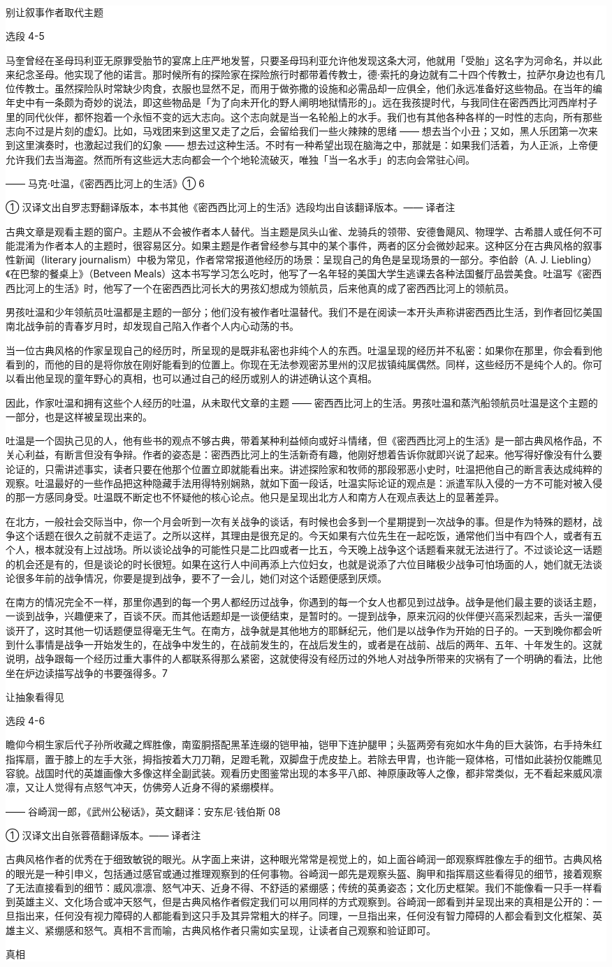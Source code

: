 别让叙事作者取代主题

选段 4-5

马奎曾经在圣母玛利亚无原罪受胎节的宴席上庄严地发誓，只要圣母玛利亚允许他发现这条大河，他就用「受胎」这名字为河命名，并以此来纪念圣母。他实现了他的诺言。那时候所有的探险家在探险旅行时都带着传教士，德·索托的身边就有二十四个传教士，拉萨尔身边也有几位传教士。虽然探险队时常缺少肉食，衣服也显然不足，而用于做弥撒的设施和必需品却一应俱全，他们永远准备好这些物品。在当年的编年史中有一条颇为奇妙的说法，即这些物品是「为了向未开化的野人阐明地狱情形的」。远在我孩提时代，与我同住在密西西比河西岸村子里的同代伙伴，都怀抱着一个永恒不变的远大志向。这个志向就是当一名轮船上的水手。我们也有其他各种各样的一时性的志向，所有那些志向不过是片刻的虚幻。比如，马戏团来到这里又走了之后，会留给我们一些火辣辣的思绪 —— 想去当个小丑；又如，黑人乐团第一次来到这里演奏时，也激起过我们的幻象 —— 想去过这种生活。不时有一种希望出现在脑海之中，那就是：如果我们活着，为人正派，上帝便允许我们去当海盗。然而所有这些远大志向都会一个个地轮流破灭，唯独「当一名水手」的志向会常驻心间。

—— 马克·吐温，《密西西比河上的生活》① 6

① 汉译文出自罗志野翻译版本，本书其他《密西西比河上的生活》选段均出自该翻译版本。—— 译者注

古典文章是观看主题的窗户。主题从不会被作者本人替代。当主题是凤头山雀、龙骑兵的领带、安德鲁飓风、物理学、古希腊人或任何不可能混淆为作者本人的主题时，很容易区分。如果主题是作者曾经参与其中的某个事件，两者的区分会微妙起来。这种区分在古典风格的叙事性新闻（literary journalism）中极为常见，作者常常报道他经历的场景：呈现自己的角色是呈现场景的一部分。李伯龄（A. J. Liebling）《在巴黎的餐桌上》（Betveen Meals）这本书写学习怎么吃时，他写了一名年轻的美国大学生逃课去各种法国餐厅品尝美食。吐温写《密西西比河上的生活》时，他写了一个在密西西比河长大的男孩幻想成为领航员，后来他真的成了密西西比河上的领航员。




男孩吐温和少年领航员吐温都是主题的一部分；他们没有被作者吐温替代。我们不是在阅读一本开头声称讲密西西比生活，到作者回忆美国南北战争前的青春岁月时，却发现自己陷入作者个人内心动荡的书。

当一位古典风格的作家呈现自己的经历时，所呈现的是既非私密也非纯个人的东西。吐温呈现的经历并不私密：如果你在那里，你会看到他看到的，而他的目的是将你放在刚好能看到的位置上。你现在无法参观密苏里州的汉尼拔镇纯属偶然。同样，这些经历不是纯个人的。你可以看出他呈现的童年野心的真相，也可以通过自己的经历或别人的讲述确认这个真相。

因此，作家吐温和拥有这些个人经历的吐温，从未取代文章的主题 —— 密西西比河上的生活。男孩吐温和蒸汽船领航员吐温是这个主题的一部分，也是这样被呈现出来的。

吐温是一个固执己见的人，他有些书的观点不够古典，带着某种利益倾向或好斗情绪，但《密西西比河上的生活》是一部古典风格作品，不关心利益，有断言但没有争辩。作者的姿态是：密西西比河上的生活新奇有趣，他刚好想着告诉你就即兴说了起来。他写得好像没有什么要论证的，只需讲述事实，读者只要在他那个位置立即就能看出来。讲述探险家和牧师的那段邪恶小史时，吐温把他自己的断言表达成纯粹的观察。吐温最好的一些作品把这种隐藏手法用得特别娴熟，就如下面一段话，吐温实际论证的观点是：派遣军队入侵的一方不可能对被入侵的那一方感同身受。吐温既不断定也不怀疑他的核心论点。他只是呈现出北方人和南方人在观点表达上的显著差异。

在北方，一般社会交际当中，你一个月会听到一次有关战争的谈话，有时候也会多到一个星期提到一次战争的事。但是作为特殊的题材，战争这个话题在很久之前就不走运了。之所以这样，其理由是很充足的。今天如果有六位先生在一起吃饭，通常他们当中有四个人，或者有五个人，根本就没有上过战场。所以谈论战争的可能性只是二比四或者一比五，今天晚上战争这个话题看来就无法进行了。不过谈论这一话题的机会还是有的，但是谈论的时长很短。如果在这行人中间再添上六位妇女，也就是说添了六位目睹极少战争可怕场面的人，她们就无法谈论很多年前的战争情况，你要是提到战争，要不了一会儿，她们对这个话题便感到厌烦。

在南方的情况完全不一样，那里你遇到的每一个男人都经历过战争，你遇到的每一个女人也都见到过战争。战争是他们最主要的谈话主题，一谈到战争，兴趣便来了，百谈不厌。而其他话题却是一谈便结束，是暂时的。一提到战争，原来沉闷的伙伴便兴高采烈起来，舌头一溜便谈开了，这时其他一切话题便显得毫无生气。在南方，战争就是其他地方的耶稣纪元，他们是以战争作为开始的日子的。一天到晚你都会听到什么事情是战争一开始发生的，在战争中发生的，在战前发生的，在战后发生的，或者是在战前、战后的两年、五年、十年发生的。这就说明，战争跟每一个经历过重大事件的人都联系得那么紧密，这就使得没有经历过的外地人对战争所带来的灾祸有了一个明确的看法，比他坐在炉边读描写战争的书要强得多。7

让抽象看得见

选段 4-6

瞻仰今桐生家后代子孙所收藏之辉胜像，南蛮胴搭配黑革连缀的铠甲袖，铠甲下连护腿甲；头盔两旁有宛如水牛角的巨大装饰，右手持朱红指挥扇，置于膝上的左手大张，拇指按着大刀刀鞘，足蹬毛靴，双脚盘于虎皮垫上。若除去甲胄，也许能一窥体格，可惜如此装扮仅能瞧见容貌。战国时代的英雄画像大多像这样全副武装。观看历史图鉴常出现的本多平八郎、神原康政等人之像，都非常类似，无不看起来威风凛凛，又让人觉得有点怒气冲天，仿佛旁人近身不得的紧绷模样。

—— 谷崎润一郎，《武州公秘话》，英文翻译：安东尼·钱伯斯 08

① 汉译文出自张蓉蓓翻译版本。—— 译者注

古典风格作者的优秀在于细致敏锐的眼光。从字面上来讲，这种眼光常常是视觉上的，如上面谷崎润一郎观察辉胜像左手的细节。古典风格的眼光是一种引申义，包括通过感官或通过推理观察到的任何事物。谷崎润一郎先是观察头盔、胸甲和指挥扇这些看得见的细节，接着观察了无法直接看到的细节：威风凛凛、怒气冲天、近身不得、不舒适的紧绷感；传统的英勇姿态；文化历史框架。我们不能像看一只手一样看到英雄主义、文化场合或冲天怒气，但是古典风格作者假定我们可以用同样的方式观察到。谷崎润一郎看到并呈现出来的真相是公开的：一旦指出来，任何没有视力障碍的人都能看到这只手及其异常粗大的样子。同理，一旦指出来，任何没有智力障碍的人都会看到文化框架、英雄主义、紧绷感和怒气。真相不言而喻，古典风格作者只需如实呈现，让读者自己观察和验证即可。

真相

